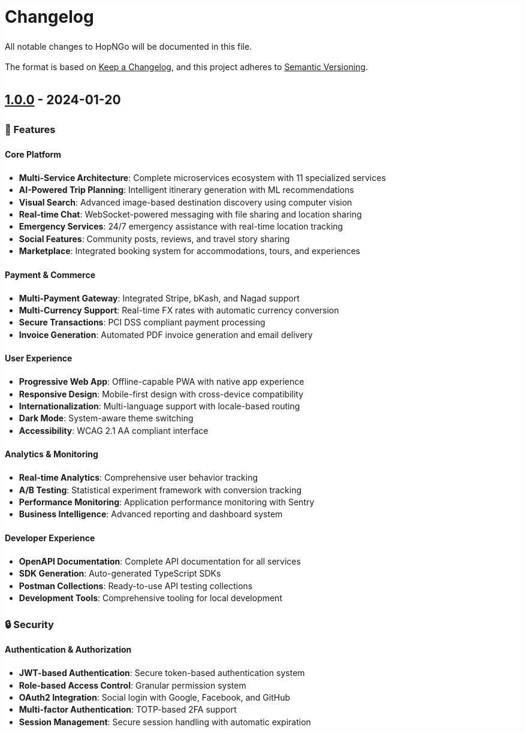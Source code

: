 # Changelog

All notable changes to HopNGo will be documented in this file.

The format is based on [Keep a Changelog](https://keepachangelog.com/en/1.0.0/),
and this project adheres to [Semantic Versioning](https://semver.org/spec/v2.0.0.html).

## [1.0.0] - 2024-01-20

### 🚀 Features

#### Core Platform
- **Multi-Service Architecture**: Complete microservices ecosystem with 11 specialized services
- **AI-Powered Trip Planning**: Intelligent itinerary generation with ML recommendations
- **Visual Search**: Advanced image-based destination discovery using computer vision
- **Real-time Chat**: WebSocket-powered messaging with file sharing and location sharing
- **Emergency Services**: 24/7 emergency assistance with real-time location tracking
- **Social Features**: Community posts, reviews, and travel story sharing
- **Marketplace**: Integrated booking system for accommodations, tours, and experiences

#### Payment & Commerce
- **Multi-Payment Gateway**: Integrated Stripe, bKash, and Nagad support
- **Multi-Currency Support**: Real-time FX rates with automatic currency conversion
- **Secure Transactions**: PCI DSS compliant payment processing
- **Invoice Generation**: Automated PDF invoice generation and email delivery

#### User Experience
- **Progressive Web App**: Offline-capable PWA with native app experience
- **Responsive Design**: Mobile-first design with cross-device compatibility
- **Internationalization**: Multi-language support with locale-based routing
- **Dark Mode**: System-aware theme switching
- **Accessibility**: WCAG 2.1 AA compliant interface

#### Analytics & Monitoring
- **Real-time Analytics**: Comprehensive user behavior tracking
- **A/B Testing**: Statistical experiment framework with conversion tracking
- **Performance Monitoring**: Application performance monitoring with Sentry
- **Business Intelligence**: Advanced reporting and dashboard system

#### Developer Experience
- **OpenAPI Documentation**: Complete API documentation for all services
- **SDK Generation**: Auto-generated TypeScript SDKs
- **Postman Collections**: Ready-to-use API testing collections
- **Development Tools**: Comprehensive tooling for local development

### 🔒 Security

#### Authentication & Authorization
- **JWT-based Authentication**: Secure token-based authentication system
- **Role-based Access Control**: Granular permission system
- **OAuth2 Integration**: Social login with Google, Facebook, and GitHub
- **Multi-factor Authentication**: TOTP-based 2FA support
- **Session Management**: Secure session handling with automatic expiration


[1.0.0]: https://github.com/hopngo/hopngo/releases/tag/v1.0.0